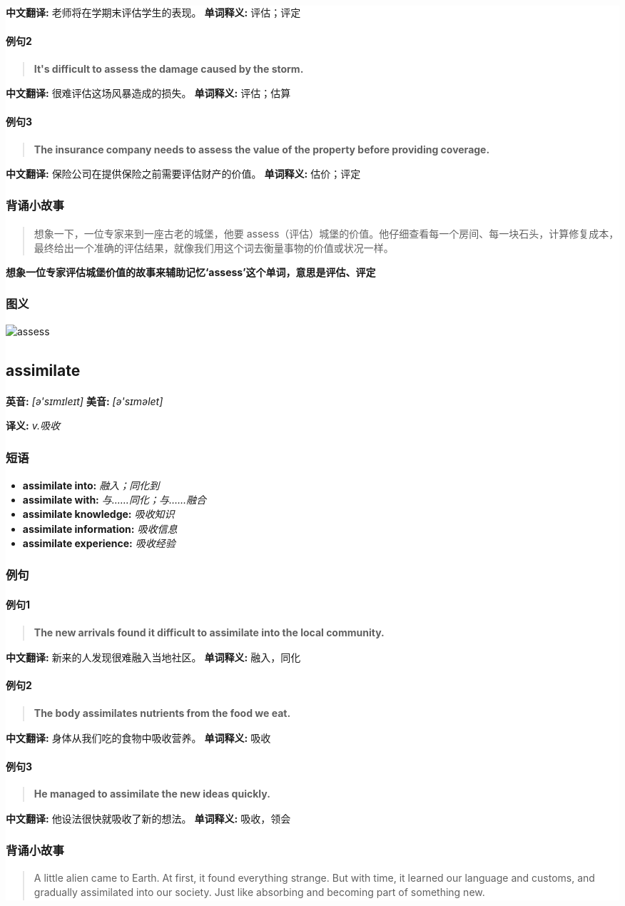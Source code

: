 **中文翻译:** 老师将在学期末评估学生的表现。
**单词释义:** 评估；评定
#### 例句2
> **It's difficult to assess the damage caused by the storm.** 

**中文翻译:** 很难评估这场风暴造成的损失。
**单词释义:** 评估；估算
#### 例句3
> **The insurance company needs to assess the value of the property before providing coverage.** 

**中文翻译:** 保险公司在提供保险之前需要评估财产的价值。
**单词释义:** 估价；评定
### 背诵小故事
> 想象一下，一位专家来到一座古老的城堡，他要 assess（评估）城堡的价值。他仔细查看每一个房间、每一块石头，计算修复成本，最终给出一个准确的评估结果，就像我们用这个词去衡量事物的价值或状况一样。

 **想象一位专家评估城堡价值的故事来辅助记忆‘assess’这个单词，意思是评估、评定**
### 图义
![assess](https://file.yboshi.com/words/svg/assess.svg)

## assimilate
**英音:** _[ə'sɪmɪleɪt]_  	**美音:** _[ə'sɪməlet]_ 

**译义:** *v.吸收*

### 短语
+ **assimilate into:**   _融入；同化到_
+ **assimilate with:**   _与......同化；与......融合_
+ **assimilate knowledge:**   _吸收知识_
+ **assimilate information:**   _吸收信息_
+ **assimilate experience:**   _吸收经验_
### 例句
#### 例句1
> **The new arrivals found it difficult to assimilate into the local community.** 

**中文翻译:** 新来的人发现很难融入当地社区。
**单词释义:** 融入，同化
#### 例句2
> **The body assimilates nutrients from the food we eat.** 

**中文翻译:** 身体从我们吃的食物中吸收营养。
**单词释义:** 吸收
#### 例句3
> **He managed to assimilate the new ideas quickly.** 

**中文翻译:** 他设法很快就吸收了新的想法。
**单词释义:** 吸收，领会
### 背诵小故事
> A little alien came to Earth. At first, it found everything strange. But with time, it learned our language and customs, and gradually assimilated into our society. Just like absorbing and becoming part of something new.
